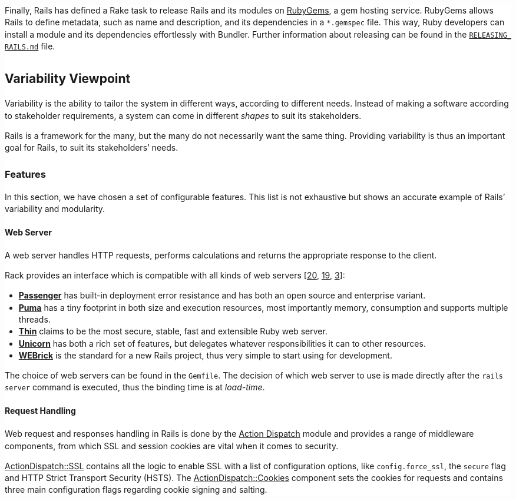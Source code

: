 Finally, Rails has defined a Rake task to release Rails and its modules on [RubyGems](https://rubygems.org/), a gem hosting service.
RubyGems allows Rails to define metadata, such as name and description, and its dependencies in a `*.gemspec` file.
This way, Ruby developers can install a module and its dependencies effortlessly with Bundler.
Further information about releasing can be found in the [`RELEASING_RAILS.md`](https://github.com/rails/rails/blob/master/RELEASING_RAILS.md) file.

## Variability Viewpoint

Variability is the ability to tailor the system in different ways, according to different needs.
Instead of making a software according to stakeholder requirements, a system can come in different *shapes* to suit its stakeholders.

Rails is a framework for the many, but the many do not necessarily want the same thing.
Providing variability is thus an important goal for Rails, to suit its stakeholders’ needs.

### Features

In this section, we have chosen a set of configurable features.
This list is not exhaustive but shows an accurate example of Rails’ variability and modularity.

#### Web Server

A web server handles HTTP requests, performs calculations and returns the appropriate response to the client.


Rack provides an interface which is compatible with all kinds of web servers [[20](#rubytoolbox2016servers),  [19](#digital2013servers), [3](#engine2016servers)]:

- **[Passenger](https://www.phusionpassenger.com/)** has built-in deployment error resistance and has both an open source and enterprise variant.
- **[Puma](http://puma.io/)** has a tiny footprint in both size and execution resources, most importantly memory, consumption and supports multiple threads.
- **[Thin](https://github.com/macournoyer/thin)** claims to be the most secure, stable, fast and extensible Ruby web server.
- **[Unicorn](http://unicorn.bogomips.org/)** has both a rich set of features, but delegates whatever responsibilities it can to other resources.
- **[WEBrick](http://ruby-doc.org/stdlib-2.0.0/libdoc/webrick/rdoc/WEBrick.html)** is the standard for a new Rails project, thus very simple to start using for development.

The choice of web servers can be found in the `Gemfile`.
The decision of which web server to use is made directly after the `rails server` command is executed, thus the binding time is at *load-time*.

#### Request Handling

Web request and responses handling in Rails is done by the [Action Dispatch](http://api.rubyonrails.org/classes/ActionDispatch.html) module and provides a range of middleware components, from which SSL and session cookies are vital when it comes to security.


[ActionDispatch::SSL](https://github.com/rails/rails/blob/master/actionpack/lib/action_dispatch/middleware/ssl.rb) contains all the logic to enable SSL with a list of configuration options, like `config.force_ssl`, the `secure` flag and HTTP Strict Transport Security (HSTS).
The [ActionDispatch::Cookies](https://github.com/rails/rails/blob/master/actionpack/lib/action_dispatch/middleware/cookies.rb) component sets the cookies for requests and contains three main configuration flags regarding cookie signing and salting.
